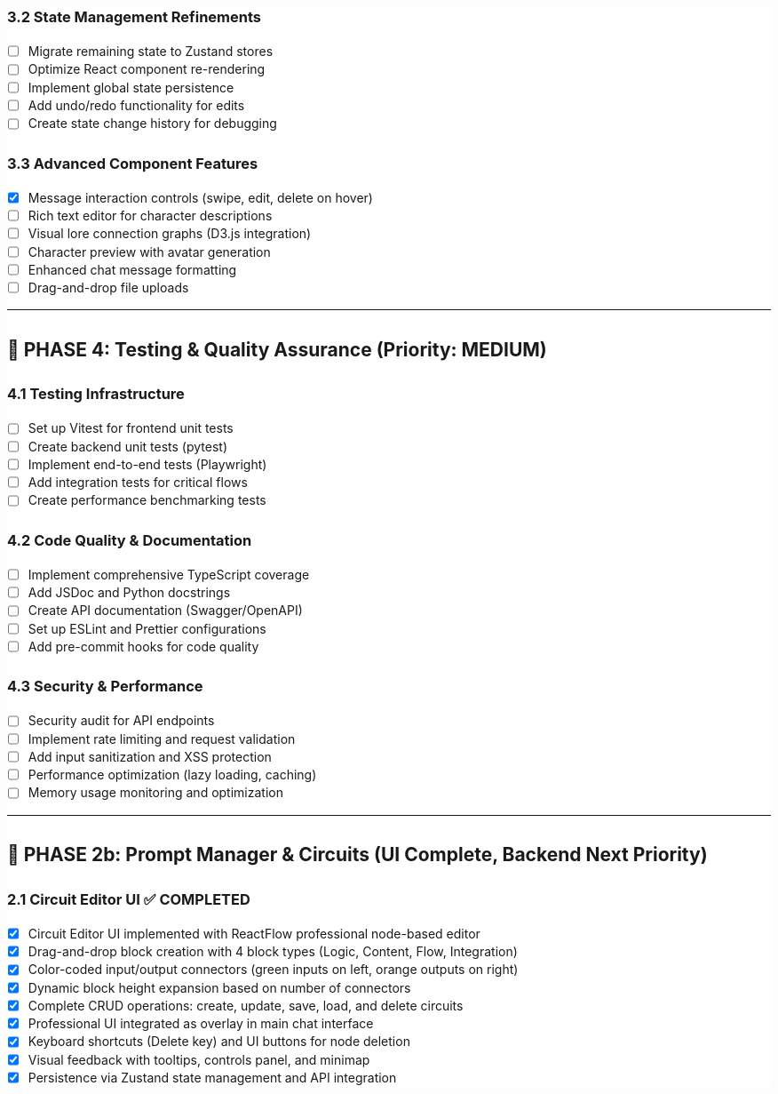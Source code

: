 ### 3.2 **State Management Refinements**
- [ ] Migrate remaining state to Zustand stores
- [ ] Optimize React component re-rendering
- [ ] Implement global state persistence
- [ ] Add undo/redo functionality for edits
- [ ] Create state change history for debugging

### 3.3 **Advanced Component Features**
- [x] Message interaction controls (swipe, edit, delete on hover)
- [ ] Rich text editor for character descriptions
- [ ] Visual lore connection graphs (D3.js integration)
- [ ] Character preview with avatar generation
- [ ] Enhanced chat message formatting
- [ ] Drag-and-drop file uploads

---

## 🧪 **PHASE 4: Testing & Quality Assurance** (Priority: MEDIUM)

### 4.1 **Testing Infrastructure**
- [ ] Set up Vitest for frontend unit tests
- [ ] Create backend unit tests (pytest)
- [ ] Implement end-to-end tests (Playwright)
- [ ] Add integration tests for critical flows
- [ ] Create performance benchmarking tests

### 4.2 **Code Quality & Documentation**
- [ ] Implement comprehensive TypeScript coverage
- [ ] Add JSDoc and Python docstrings
- [ ] Create API documentation (Swagger/OpenAPI)
- [ ] Set up ESLint and Prettier configurations
- [ ] Add pre-commit hooks for code quality

### 4.3 **Security & Performance**
- [ ] Security audit for API endpoints
- [ ] Implement rate limiting and request validation
- [ ] Add input sanitization and XSS protection
- [ ] Performance optimization (lazy loading, caching)
- [ ] Memory usage monitoring and optimization

---

## 🎯 **PHASE 2b: Prompt Manager & Circuits** (UI Complete, Backend Next Priority)

### 2.1 **Circuit Editor UI** ✅ **COMPLETED**
- [x] Circuit Editor UI implemented with ReactFlow professional node-based editor
- [x] Drag-and-drop block creation with 4 block types (Logic, Content, Flow, Integration)
- [x] Color-coded input/output connectors (green inputs on left, orange outputs on right)
- [x] Dynamic block height expansion based on number of connectors
- [x] Complete CRUD operations: create, update, save, load, and delete circuits
- [x] Professional UI integrated as overlay in main chat interface
- [x] Keyboard shortcuts (Delete key) and UI buttons for node deletion
- [x] Visual feedback with tooltips, controls panel, and minimap
- [x] Persistence via Zustand state management and API integration
